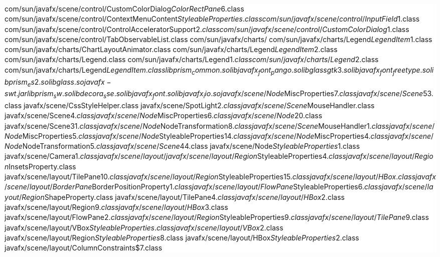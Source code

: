 com/sun/javafx/scene/control/CustomColorDialog$ColorRectPane$6.class
com/sun/javafx/scene/control/ContextMenuContent$StyleableProperties.class
com/sun/javafx/scene/control/InputField$1.class
com/sun/javafx/scene/control/ControlAcceleratorSupport$2.class
com/sun/javafx/scene/control/CustomColorDialog$1.class
com/sun/javafx/scene/control/TabObservableList.class
com/sun/javafx/charts/
com/sun/javafx/charts/Legend$LegendItem$1.class
com/sun/javafx/charts/ChartLayoutAnimator.class
com/sun/javafx/charts/Legend$LegendItem$2.class
com/sun/javafx/charts/Legend.class
com/sun/javafx/charts/Legend$1.class
com/sun/javafx/charts/Legend$2.class
com/sun/javafx/charts/Legend$LegendItem.class
libprism_common.so
libjavafx_font_pango.so
libglassgtk3.so
libjavafx_font_freetype.so
libprism_es2.so
libglass.so
javafx-swt.jar
libprism_sw.so
libdecora_sse.so
libjavafx_font.so
libjavafx_iio.so
javafx/scene/Node$MiscProperties$7.class
javafx/scene/Scene$53.class
javafx/scene/CssStyleHelper.class
javafx/scene/SpotLight$2.class
javafx/scene/Scene$MouseHandler.class
javafx/scene/Scene$4.class
javafx/scene/Node$MiscProperties$6.class
javafx/scene/Node$20.class
javafx/scene/Scene$31.class
javafx/scene/Node$NodeTransformation$8.class
javafx/scene/Scene$MouseHandler$1.class
javafx/scene/Node$MiscProperties$5.class
javafx/scene/Node$StyleableProperties$14.class
javafx/scene/Node$MiscProperties$4.class
javafx/scene/Node$NodeTransformation$5.class
javafx/scene/Scene$44.class
javafx/scene/Node$StyleableProperties$1.class
javafx/scene/Camera$1.class
javafx/scene/layout/
javafx/scene/layout/Region$StyleableProperties$4.class
javafx/scene/layout/Region$InsetsProperty.class
javafx/scene/layout/TilePane$10.class
javafx/scene/layout/Region$StyleableProperties$15.class
javafx/scene/layout/HBox.class
javafx/scene/layout/BorderPane$BorderPositionProperty$1.class
javafx/scene/layout/FlowPane$StyleableProperties$6.class
javafx/scene/layout/Region$ShapeProperty.class
javafx/scene/layout/TilePane$4.class
javafx/scene/layout/HBox$2.class
javafx/scene/layout/Region$9.class
javafx/scene/layout/HBox$3.class
javafx/scene/layout/FlowPane$2.class
javafx/scene/layout/Region$StyleableProperties$9.class
javafx/scene/layout/TilePane$9.class
javafx/scene/layout/VBox$StyleableProperties.class
javafx/scene/layout/VBox$2.class
javafx/scene/layout/Region$StyleableProperties$8.class
javafx/scene/layout/HBox$StyleableProperties$2.class
javafx/scene/layout/ColumnConstraints$7.class